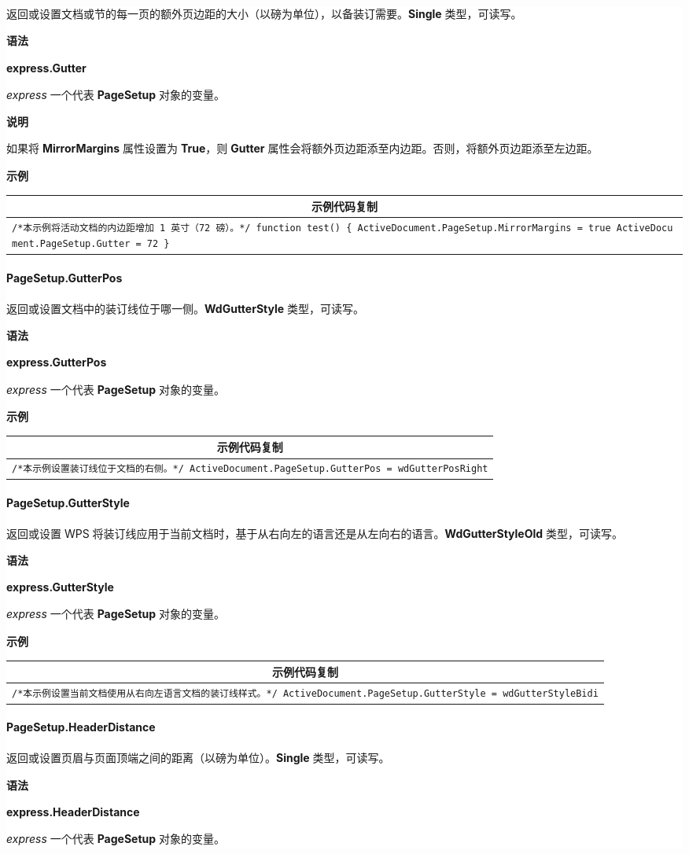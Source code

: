 返回或设置文档或节的每一页的额外页边距的大小（以磅为单位），以备装订需要。**Single** 类型，可读写。

**语法**

**express.Gutter**

*express*   一个代表 **PageSetup** 对象的变量。

**说明**

如果将 **MirrorMargins** 属性设置为 **True**，则 **Gutter** 属性会将额外页边距添至内边距。否则，将额外页边距添至左边距。

**示例**

| 示例代码复制                                                 |
| ------------------------------------------------------------ |
| `/*本示例将活动文档的内边距增加 1 英寸（72 磅）。*/ function test() { ActiveDocument.PageSetup.MirrorMargins = true ActiveDocument.PageSetup.Gutter = 72 }` |

#### **PageSetup.GutterPos**

返回或设置文档中的装订线位于哪一侧。**WdGutterStyle** 类型，可读写。

**语法**

**express.GutterPos**

*express*   一个代表 **PageSetup** 对象的变量。

**示例**

| 示例代码复制                                                 |
| ------------------------------------------------------------ |
| `/*本示例设置装订线位于文档的右侧。*/ ActiveDocument.PageSetup.GutterPos = wdGutterPosRight` |

#### **PageSetup.GutterStyle**

返回或设置 WPS 将装订线应用于当前文档时，基于从右向左的语言还是从左向右的语言。**WdGutterStyleOld** 类型，可读写。

**语法**

**express.GutterStyle**

*express*   一个代表 **PageSetup** 对象的变量。

**示例**

| 示例代码复制                                                 |
| ------------------------------------------------------------ |
| `/*本示例设置当前文档使用从右向左语言文档的装订线样式。*/ ActiveDocument.PageSetup.GutterStyle = wdGutterStyleBidi` |

#### **PageSetup.HeaderDistance**

返回或设置页眉与页面顶端之间的距离（以磅为单位）。**Single** 类型，可读写。

**语法**

**express.HeaderDistance**

*express*   一个代表 **PageSetup** 对象的变量。

